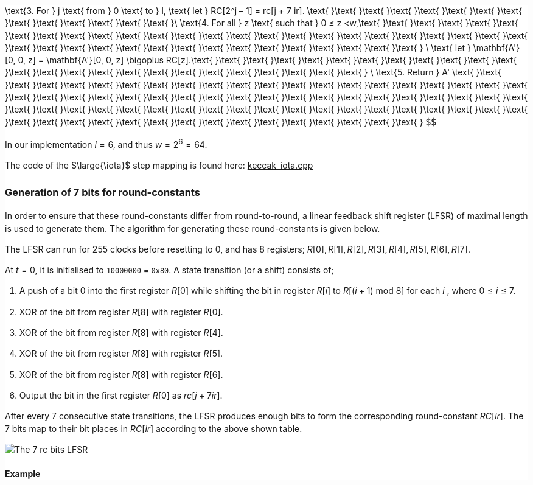 \text{3. For } j \text{ from } 0 \text{ to } l, \text{ let } RC[2^j – 1] = rc[j + 7 ir]. \text{ }\text{ }\text{ }\text{ }\text{ }\text{ }\text{ }\text{ }\text{ }\text{ }\text{ }\text{ }\text{ }\text{ }\\
\text{4. For all } z \text{ such that } 0 ≤ z <w,\text{ }\text{ }\text{ }\text{ }\text{ }\text{ }\text{ }\text{ }\text{ }\text{ }\text{ }\text{ }\text{ }\text{ }\text{ }\text{ }\text{ }\text{ }\text{ }\text{ }\text{ }\text{ }\text{ }\text{ }\text{ }\text{ }\text{ }\text{ }\text{ }\text{ }\text{ }\text{ }\text{ }\text{ }\text{ }\text{ }\text{ }\text{ }\text{ }\text{ } \\
\text{ let } \mathbf{A'} [0, 0, z] = \mathbf{A'}[0, 0, z] \bigoplus RC[z].\text{ }\text{ }\text{ }\text{ }\text{ }\text{ }\text{ }\text{ }\text{ }\text{ }\text{ }\text{ }\text{ }\text{ }\text{ }\text{ }\text{ }\text{ }\text{ }\text{ }\text{ }\text{ }\text{ }\text{ }\text{ } \\
\text{5. Return } A' \text{ }\text{ }\text{ }\text{ }\text{ }\text{ }\text{ }\text{ }\text{ }\text{ }\text{ }\text{ }\text{ }\text{ }\text{ }\text{ }\text{ }\text{ }\text{ }\text{ }\text{ }\text{ }\text{ }\text{ }\text{ }\text{ }\text{ }\text{ }\text{ }\text{ }\text{ }\text{ }\text{ }\text{ }\text{ }\text{ }\text{ }\text{ }\text{ }\text{ }\text{ }\text{ }\text{ }\text{ }\text{ }\text{ }\text{ }\text{ }\text{ }\text{ }\text{ }\text{ }\text{ }\text{ }\text{ }\text{ }\text{ }\text{ }\text{ }\text{ }\text{ }\text{ }\text{ }\text{ }\text{ }\text{ }\text{ }\text{ }\text{ }\text{ }\text{ }\text{ }\text{ }\text{ }
$$

In our implementation $l = 6$, and thus $w = 2^6 = 64$.

The code of the $\large{\iota}$ step mapping is found here: [keccak_iota.cpp](https://github.com/0xPolygonHermez/zkevm-prover/blob/main/tools/sm/keccak_f/keccak_iota.cpp)

### Generation of 7 bits for round-constants

In order to ensure that these round-constants differ from round-to-round, a linear feedback shift register (LFSR) of maximal length is used to generate them. The algorithm for generating these round-constants is given below.

The LFSR can run for 255 clocks before resetting to $0$, and has 8 registers; $R[0],R[1],R[2],R[3],R[4],R[5],R[6],R[7]$.

At $t = 0$, it is initialised to $\mathtt{10000000 = 0x80}$. A state transition (or a shift) consists of;

1. A push of a bit $0$ into the first register $R[0]$ while shifting the bit in register $R[i]$ to $R[(i+1)\text{ mod }8]$ for each $i$ , where $0 \leq i \leq 7$.

2. XOR of the bit from register $R[8]$ with register $R[0]$.

3. XOR of the bit from register $R[8]$ with register $R[4]$.

4. XOR of the bit from register $R[8]$ with register $R[5]$.

5. XOR of the bit from register $R[8]$ with register $R[6]$.

6. Output the bit in the first register $R[0]$ as $rc[j+7ir]$.

After every 7 consecutive state transitions, the LFSR produces enough bits to form the corresponding round-constant $RC[ir]$. The 7 bits map to their bit places in $RC[ir]$ according to the above shown table.

![The 7 rc bits LFSR](../../../../img/zkEVM/05kkf-iota-rc-bits-lfsr.png)

#### Example
